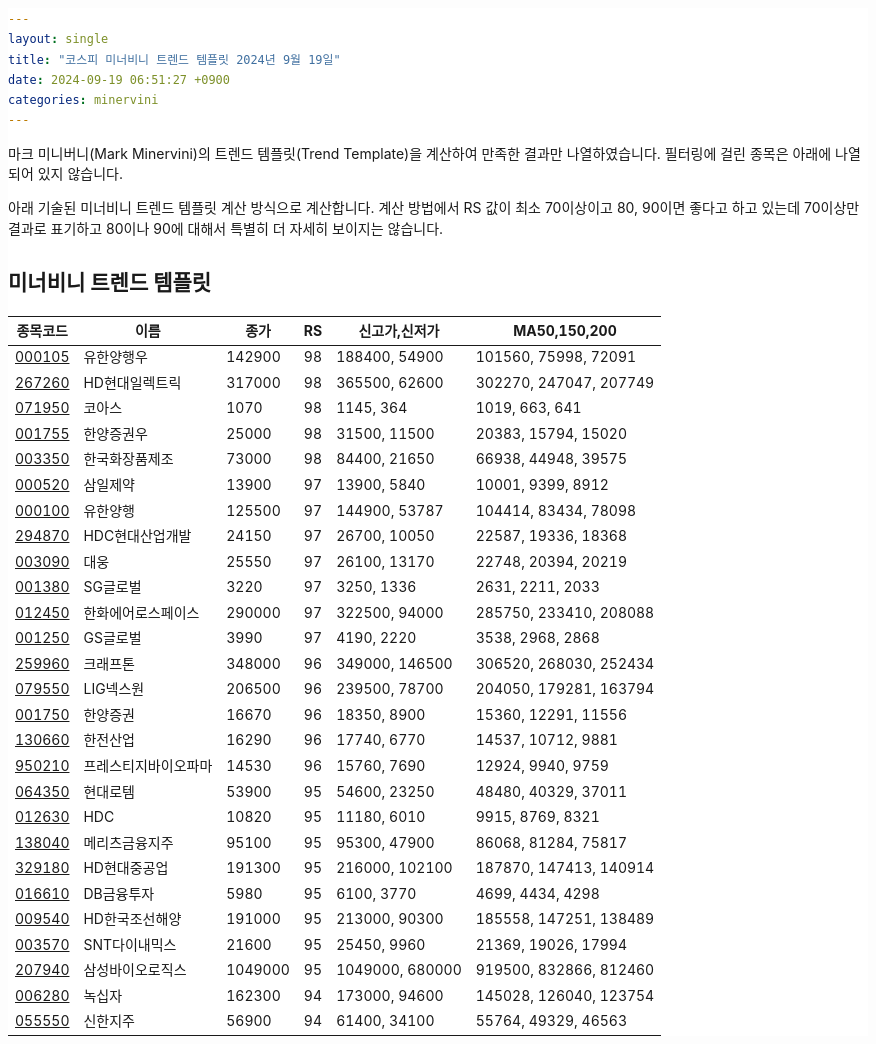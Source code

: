 ```yaml
---
layout: single
title: "코스피 미너비니 트렌드 템플릿 2024년 9월 19일"
date: 2024-09-19 06:51:27 +0900
categories: minervini
---
```

마크 미니버니(Mark Minervini)의 트렌드 템플릿(Trend Template)을 계산하여 만족한 결과만 나열하였습니다. 필터링에 걸린 종목은 아래에 나열되어 있지 않습니다.

아래 기술된 미너비니 트렌드 템플릿 계산 방식으로 계산합니다. 계산 방법에서 RS 값이 최소 70이상이고 80, 90이면 좋다고 하고 있는데 70이상만 결과로 표기하고 80이나 90에 대해서 특별히 더 자세히 보이지는 않습니다.

## 미너비니 트렌드 템플릿

|종목코드|이름|종가|RS|신고가,신저가|MA50,150,200|
|------|---|---|--|---------|------------|
|[000105](https://finance.daum.net/quotes/A000105)|유한양행우|142900|98|188400, 54900|101560, 75998, 72091|
|[267260](https://finance.daum.net/quotes/A267260)|HD현대일렉트릭|317000|98|365500, 62600|302270, 247047, 207749|
|[071950](https://finance.daum.net/quotes/A071950)|코아스|1070|98|1145, 364|1019, 663, 641|
|[001755](https://finance.daum.net/quotes/A001755)|한양증권우|25000|98|31500, 11500|20383, 15794, 15020|
|[003350](https://finance.daum.net/quotes/A003350)|한국화장품제조|73000|98|84400, 21650|66938, 44948, 39575|
|[000520](https://finance.daum.net/quotes/A000520)|삼일제약|13900|97|13900, 5840|10001, 9399, 8912|
|[000100](https://finance.daum.net/quotes/A000100)|유한양행|125500|97|144900, 53787|104414, 83434, 78098|
|[294870](https://finance.daum.net/quotes/A294870)|HDC현대산업개발|24150|97|26700, 10050|22587, 19336, 18368|
|[003090](https://finance.daum.net/quotes/A003090)|대웅|25550|97|26100, 13170|22748, 20394, 20219|
|[001380](https://finance.daum.net/quotes/A001380)|SG글로벌|3220|97|3250, 1336|2631, 2211, 2033|
|[012450](https://finance.daum.net/quotes/A012450)|한화에어로스페이스|290000|97|322500, 94000|285750, 233410, 208088|
|[001250](https://finance.daum.net/quotes/A001250)|GS글로벌|3990|97|4190, 2220|3538, 2968, 2868|
|[259960](https://finance.daum.net/quotes/A259960)|크래프톤|348000|96|349000, 146500|306520, 268030, 252434|
|[079550](https://finance.daum.net/quotes/A079550)|LIG넥스원|206500|96|239500, 78700|204050, 179281, 163794|
|[001750](https://finance.daum.net/quotes/A001750)|한양증권|16670|96|18350, 8900|15360, 12291, 11556|
|[130660](https://finance.daum.net/quotes/A130660)|한전산업|16290|96|17740, 6770|14537, 10712, 9881|
|[950210](https://finance.daum.net/quotes/A950210)|프레스티지바이오파마|14530|96|15760, 7690|12924, 9940, 9759|
|[064350](https://finance.daum.net/quotes/A064350)|현대로템|53900|95|54600, 23250|48480, 40329, 37011|
|[012630](https://finance.daum.net/quotes/A012630)|HDC|10820|95|11180, 6010|9915, 8769, 8321|
|[138040](https://finance.daum.net/quotes/A138040)|메리츠금융지주|95100|95|95300, 47900|86068, 81284, 75817|
|[329180](https://finance.daum.net/quotes/A329180)|HD현대중공업|191300|95|216000, 102100|187870, 147413, 140914|
|[016610](https://finance.daum.net/quotes/A016610)|DB금융투자|5980|95|6100, 3770|4699, 4434, 4298|
|[009540](https://finance.daum.net/quotes/A009540)|HD한국조선해양|191000|95|213000, 90300|185558, 147251, 138489|
|[003570](https://finance.daum.net/quotes/A003570)|SNT다이내믹스|21600|95|25450, 9960|21369, 19026, 17994|
|[207940](https://finance.daum.net/quotes/A207940)|삼성바이오로직스|1049000|95|1049000, 680000|919500, 832866, 812460|
|[006280](https://finance.daum.net/quotes/A006280)|녹십자|162300|94|173000, 94600|145028, 126040, 123754|
|[055550](https://finance.daum.net/quotes/A055550)|신한지주|56900|94|61400, 34100|55764, 49329, 46563|